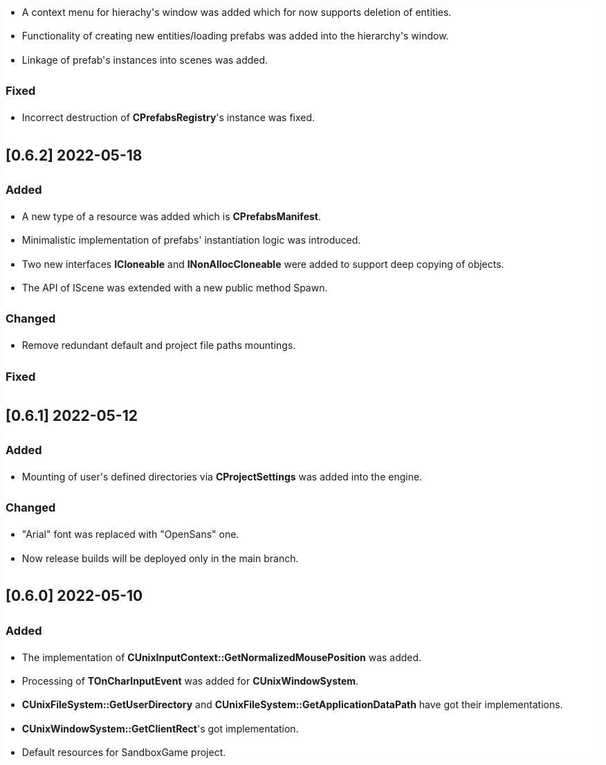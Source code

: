 - A context menu for hierachy's window was added which for now supports deletion of entities.

- Functionality of creating new entities/loading prefabs was added into the hierarchy's window.

- Linkage of prefab's instances into scenes was added.

### Fixed

- Incorrect destruction of **CPrefabsRegistry**'s instance was fixed. 

## [0.6.2] 2022-05-18

### Added

- A new type of a resource was added which is **CPrefabsManifest**.

- Minimalistic implementation of prefabs' instantiation logic was introduced.

- Two new interfaces **ICloneable** and **INonAllocCloneable** were added to support deep copying of objects.

- The API of IScene was extended with a new public method Spawn.

### Changed

- Remove redundant default and project file paths mountings.

### Fixed

## [0.6.1] 2022-05-12

### Added

- Mounting of user's defined directories via **CProjectSettings** was added into the engine.

### Changed

- "Arial" font was replaced with "OpenSans" one.

- Now release builds will be deployed only in the main branch.

## [0.6.0] 2022-05-10

### Added

- The implementation of **CUnixInputContext::GetNormalizedMousePosition** was added.

- Processing of **TOnCharInputEvent** was added for **CUnixWindowSystem**.

- **CUnixFileSystem::GetUserDirectory** and **CUnixFileSystem::GetApplicationDataPath** have got their implementations.

- **CUnixWindowSystem::GetClientRect**'s got implementation.

- Default resources for SandboxGame project.
